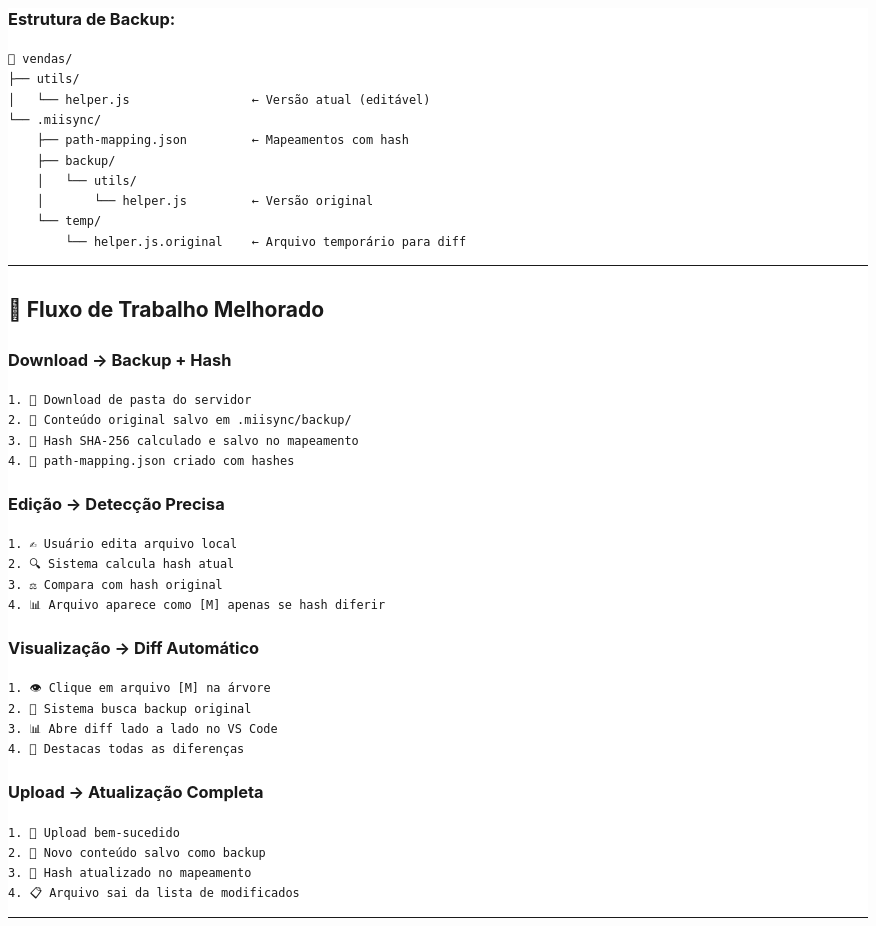### **Estrutura de Backup:**
```
📁 vendas/
├── utils/
│   └── helper.js                 ← Versão atual (editável)
└── .miisync/
    ├── path-mapping.json         ← Mapeamentos com hash
    ├── backup/
    │   └── utils/
    │       └── helper.js         ← Versão original
    └── temp/
        └── helper.js.original    ← Arquivo temporário para diff
```

---

## 🎯 Fluxo de Trabalho Melhorado

### **Download → Backup + Hash**
```
1. 📁 Download de pasta do servidor
2. 💾 Conteúdo original salvo em .miisync/backup/
3. 🔢 Hash SHA-256 calculado e salvo no mapeamento
4. 📝 path-mapping.json criado com hashes
```

### **Edição → Detecção Precisa**
```
1. ✍️ Usuário edita arquivo local
2. 🔍 Sistema calcula hash atual
3. ⚖️ Compara com hash original
4. 📊 Arquivo aparece como [M] apenas se hash diferir
```

### **Visualização → Diff Automático**
```
1. 👁️ Clique em arquivo [M] na árvore
2. 📂 Sistema busca backup original
3. 📊 Abre diff lado a lado no VS Code
4. 🎯 Destacas todas as diferenças
```

### **Upload → Atualização Completa**
```
1. 🚀 Upload bem-sucedido
2. 💾 Novo conteúdo salvo como backup
3. 🔢 Hash atualizado no mapeamento
4. 📋 Arquivo sai da lista de modificados
```

---
